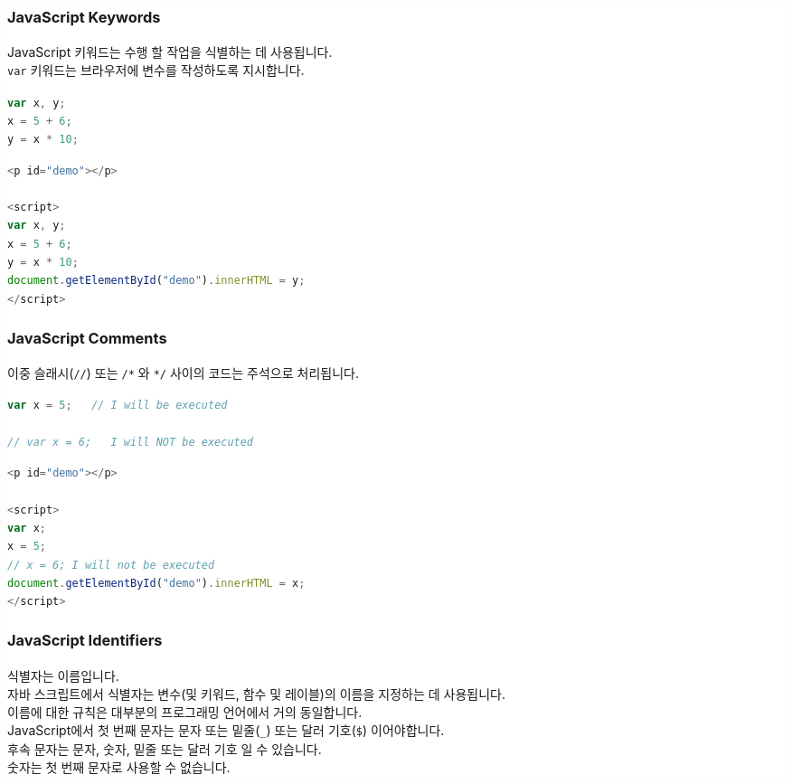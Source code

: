 ### JavaScript Keywords
JavaScript 키워드는 수행 할 작업을 식별하는 데 사용됩니다.  
`var` 키워드는 브라우저에 변수를 작성하도록 지시합니다.  

```JavaScript
var x, y;
x = 5 + 6;
y = x * 10;
```

> <p id="demo8"></p>
<script>
var x, y;
x = 5 + 6;
y = x * 10;
document.getElementById("demo8").innerHTML = y;
</script>

```JavaScript
<p id="demo"></p>

<script>
var x, y;
x = 5 + 6;
y = x * 10;
document.getElementById("demo").innerHTML = y;
</script>
```

### JavaScript Comments
이중 슬래시(`//`) 또는 `/*` 와 `*/` 사이의 코드는 주석으로 처리됩니다.
```JavaScript
var x = 5;   // I will be executed

// var x = 6;   I will NOT be executed
```

```JavaScript
<p id="demo"></p>

<script>
var x;
x = 5;
// x = 6; I will not be executed
document.getElementById("demo").innerHTML = x;
</script>
```

### JavaScript Identifiers
식별자는 이름입니다.  
자바 스크립트에서 식별자는 변수(및 키워드, 함수 및 레이블)의 이름을 지정하는 데 사용됩니다.  
이름에 대한 규칙은 대부분의 프로그래밍 언어에서 거의 동일합니다.  
JavaScript에서 첫 번째 문자는 문자 또는 밑줄(`_`) 또는 달러 기호(`$`) 이어야합니다.  
후속 문자는 문자, 숫자, 밑줄 또는 달러 기호 일 수 있습니다.  
숫자는 첫 번째 문자로 사용할 수 없습니다.  
